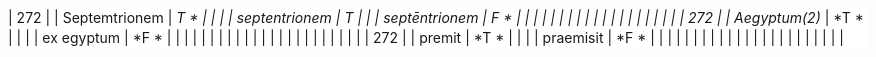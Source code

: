 | 272  |  | Septemtrionem                                                                                                                                                                                                                                                                                                                                                                                                                                                               | *T *                   |                              |                                                                                                                                                                                          |  | septentrionem                                                                                                                                                                                                                                             | *T*                |                  |                                                                                                                                                                                                     | septēntrionem                 | *F *         |            |                                                                                             |                      |           |                         |                                                                                                                                                  |                        |         |        |                                           |         |      |  |  |  |  |  |  |
| 272  |  | Aegyptum*(2)*                                                                                                                                                                                                                                                                                                                                                                                                                                                               | *T *                   |                              |                                                                                                                                                                                          |  | ex egyptum                                                                                                                                                                                                                                                | *F *               |                  |                                                                                                                                                                                                     |                               |              |            |                                                                                             |                      |           |                         |                                                                                                                                                  |                        |         |        |                                           |         |      |  |  |  |  |  |  |
| 272  |  | premit                                                                                                                                                                                                                                                                                                                                                                                                                                                                      | *T *                   |                              |                                                                                                                                                                                          |  | praemisit                                                                                                                                                                                                                                                 | *F *               |                  |                                                                                                                                                                                                     |                               |              |            |                                                                                             |                      |           |                         |                                                                                                                                                  |                        |         |        |                                           |         |      |  |  |  |  |  |  |